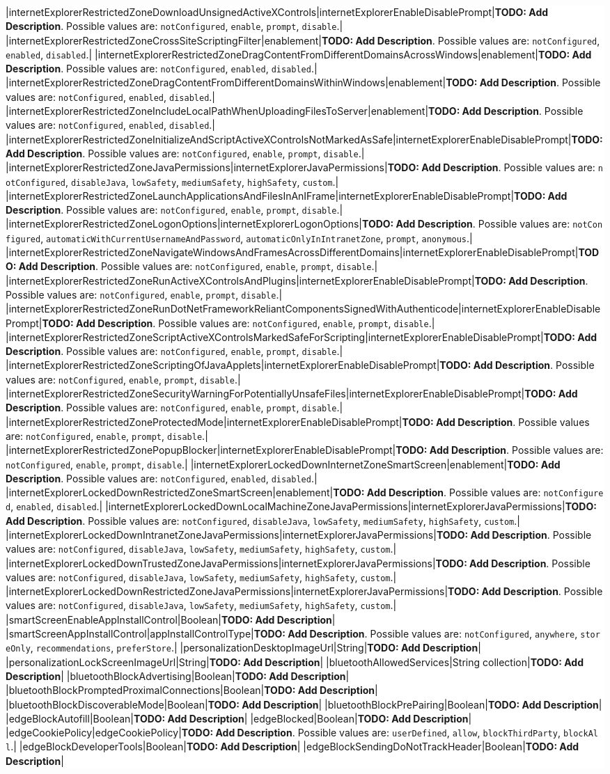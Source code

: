 |internetExplorerRestrictedZoneDownloadUnsignedActiveXControls|internetExplorerEnableDisablePrompt|**TODO: Add Description**. Possible values are: `notConfigured`, `enable`, `prompt`, `disable`.|
|internetExplorerRestrictedZoneCrossSiteScriptingFilter|enablement|**TODO: Add Description**. Possible values are: `notConfigured`, `enabled`, `disabled`.|
|internetExplorerRestrictedZoneDragContentFromDifferentDomainsAcrossWindows|enablement|**TODO: Add Description**. Possible values are: `notConfigured`, `enabled`, `disabled`.|
|internetExplorerRestrictedZoneDragContentFromDifferentDomainsWithinWindows|enablement|**TODO: Add Description**. Possible values are: `notConfigured`, `enabled`, `disabled`.|
|internetExplorerRestrictedZoneIncludeLocalPathWhenUploadingFilesToServer|enablement|**TODO: Add Description**. Possible values are: `notConfigured`, `enabled`, `disabled`.|
|internetExplorerRestrictedZoneInitializeAndScriptActiveXControlsNotMarkedAsSafe|internetExplorerEnableDisablePrompt|**TODO: Add Description**. Possible values are: `notConfigured`, `enable`, `prompt`, `disable`.|
|internetExplorerRestrictedZoneJavaPermissions|internetExplorerJavaPermissions|**TODO: Add Description**. Possible values are: `notConfigured`, `disableJava`, `lowSafety`, `mediumSafety`, `highSafety`, `custom`.|
|internetExplorerRestrictedZoneLaunchApplicationsAndFilesInAnIFrame|internetExplorerEnableDisablePrompt|**TODO: Add Description**. Possible values are: `notConfigured`, `enable`, `prompt`, `disable`.|
|internetExplorerRestrictedZoneLogonOptions|internetExplorerLogonOptions|**TODO: Add Description**. Possible values are: `notConfigured`, `automaticWithCurrentUsernameAndPassword`, `automaticOnlyInIntranetZone`, `prompt`, `anonymous`.|
|internetExplorerRestrictedZoneNavigateWindowsAndFramesAcrossDifferentDomains|internetExplorerEnableDisablePrompt|**TODO: Add Description**. Possible values are: `notConfigured`, `enable`, `prompt`, `disable`.|
|internetExplorerRestrictedZoneRunActiveXControlsAndPlugins|internetExplorerEnableDisablePrompt|**TODO: Add Description**. Possible values are: `notConfigured`, `enable`, `prompt`, `disable`.|
|internetExplorerRestrictedZoneRunDotNetFrameworkReliantComponentsSignedWithAuthenticode|internetExplorerEnableDisablePrompt|**TODO: Add Description**. Possible values are: `notConfigured`, `enable`, `prompt`, `disable`.|
|internetExplorerRestrictedZoneScriptActiveXControlsMarkedSafeForScripting|internetExplorerEnableDisablePrompt|**TODO: Add Description**. Possible values are: `notConfigured`, `enable`, `prompt`, `disable`.|
|internetExplorerRestrictedZoneScriptingOfJavaApplets|internetExplorerEnableDisablePrompt|**TODO: Add Description**. Possible values are: `notConfigured`, `enable`, `prompt`, `disable`.|
|internetExplorerRestrictedZoneSecurityWarningForPotentiallyUnsafeFiles|internetExplorerEnableDisablePrompt|**TODO: Add Description**. Possible values are: `notConfigured`, `enable`, `prompt`, `disable`.|
|internetExplorerRestrictedZoneProtectedMode|internetExplorerEnableDisablePrompt|**TODO: Add Description**. Possible values are: `notConfigured`, `enable`, `prompt`, `disable`.|
|internetExplorerRestrictedZonePopupBlocker|internetExplorerEnableDisablePrompt|**TODO: Add Description**. Possible values are: `notConfigured`, `enable`, `prompt`, `disable`.|
|internetExplorerLockedDownInternetZoneSmartScreen|enablement|**TODO: Add Description**. Possible values are: `notConfigured`, `enabled`, `disabled`.|
|internetExplorerLockedDownRestrictedZoneSmartScreen|enablement|**TODO: Add Description**. Possible values are: `notConfigured`, `enabled`, `disabled`.|
|internetExplorerLockedDownLocalMachineZoneJavaPermissions|internetExplorerJavaPermissions|**TODO: Add Description**. Possible values are: `notConfigured`, `disableJava`, `lowSafety`, `mediumSafety`, `highSafety`, `custom`.|
|internetExplorerLockedDownIntranetZoneJavaPermissions|internetExplorerJavaPermissions|**TODO: Add Description**. Possible values are: `notConfigured`, `disableJava`, `lowSafety`, `mediumSafety`, `highSafety`, `custom`.|
|internetExplorerLockedDownTrustedZoneJavaPermissions|internetExplorerJavaPermissions|**TODO: Add Description**. Possible values are: `notConfigured`, `disableJava`, `lowSafety`, `mediumSafety`, `highSafety`, `custom`.|
|internetExplorerLockedDownRestrictedZoneJavaPermissions|internetExplorerJavaPermissions|**TODO: Add Description**. Possible values are: `notConfigured`, `disableJava`, `lowSafety`, `mediumSafety`, `highSafety`, `custom`.|
|smartScreenEnableAppInstallControl|Boolean|**TODO: Add Description**|
|smartScreenAppInstallControl|appInstallControlType|**TODO: Add Description**. Possible values are: `notConfigured`, `anywhere`, `storeOnly`, `recommendations`, `preferStore`.|
|personalizationDesktopImageUrl|String|**TODO: Add Description**|
|personalizationLockScreenImageUrl|String|**TODO: Add Description**|
|bluetoothAllowedServices|String collection|**TODO: Add Description**|
|bluetoothBlockAdvertising|Boolean|**TODO: Add Description**|
|bluetoothBlockPromptedProximalConnections|Boolean|**TODO: Add Description**|
|bluetoothBlockDiscoverableMode|Boolean|**TODO: Add Description**|
|bluetoothBlockPrePairing|Boolean|**TODO: Add Description**|
|edgeBlockAutofill|Boolean|**TODO: Add Description**|
|edgeBlocked|Boolean|**TODO: Add Description**|
|edgeCookiePolicy|edgeCookiePolicy|**TODO: Add Description**. Possible values are: `userDefined`, `allow`, `blockThirdParty`, `blockAll`.|
|edgeBlockDeveloperTools|Boolean|**TODO: Add Description**|
|edgeBlockSendingDoNotTrackHeader|Boolean|**TODO: Add Description**|